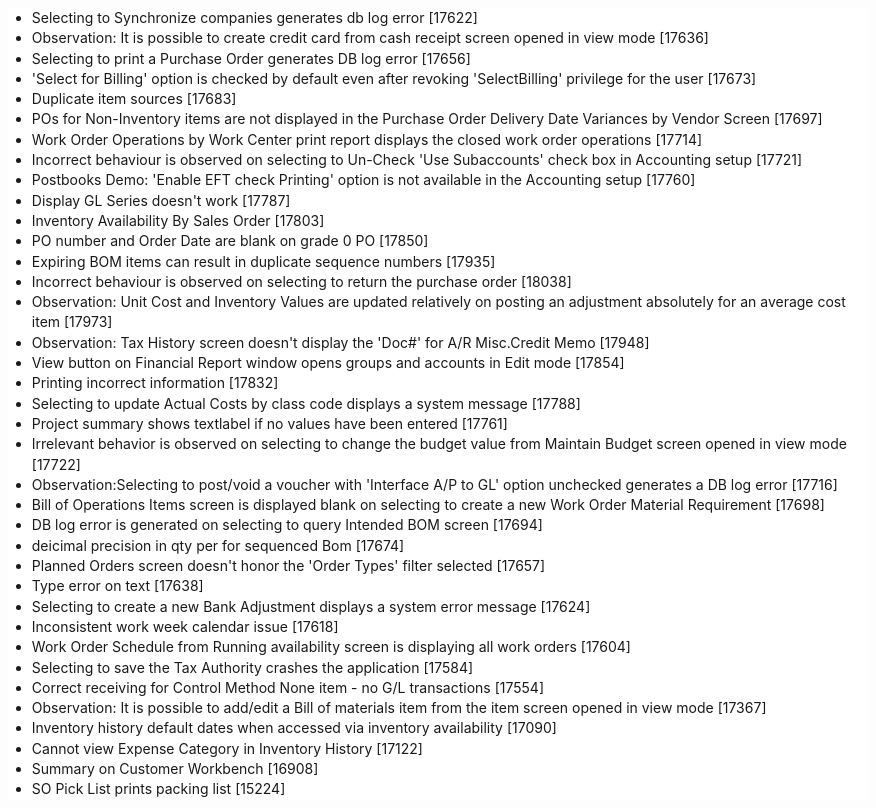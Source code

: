* Selecting to Synchronize companies generates db log error [17622]
* Observation: It is possible to create credit card from cash 
receipt screen opened in view mode [17636]
* Selecting to print a Purchase Order generates DB log error 
[17656]
* 'Select for Billing' option is checked by default even after 
revoking 'SelectBilling' privilege for the user [17673]
* Duplicate item sources [17683]
* POs for Non-Inventory items are not displayed in the Purchase 
Order Delivery Date Variances by Vendor Screen [17697]
* Work Order Operations by Work Center print report displays the 
closed work order operations [17714]
* Incorrect behaviour is observed on selecting to Un-Check 'Use 
Subaccounts' check box in Accounting setup [17721]
* Postbooks Demo: 'Enable EFT check Printing' option is not 
available in the Accounting setup [17760]
* Display GL Series doesn't work [17787]
* Inventory Availability By Sales Order [17803]
* PO number and Order Date are blank on grade 0 PO [17850]
* Expiring BOM items can result in duplicate sequence numbers 
[17935]
* Incorrect behaviour is observed on selecting to return the 
purchase order [18038]
* Observation: Unit Cost and Inventory Values are updated 
relatively on posting an adjustment absolutely for an average cost 
item [17973]
*  Observation: Tax History screen doesn't display the 'Doc#' for 
A/R Misc.Credit Memo [17948]
* View button on Financial Report window opens groups and accounts 
in Edit mode [17854]
* Printing incorrect information [17832]
* Selecting to update Actual Costs by class code displays a system 
message [17788]
* Project summary shows textlabel if no values have been entered 
[17761]
* Irrelevant behavior is observed on selecting to change the 
budget value from Maintain Budget screen opened in view mode 
[17722]
* Observation:Selecting to post/void a voucher with 'Interface 
A/P to GL' option unchecked generates a DB log error [17716]
* Bill of Operations Items screen is displayed blank on selecting 
to create a new Work Order Material Requirement [17698]
* DB log error is generated on selecting to query Intended BOM 
screen [17694]
* deicimal precision in qty per for sequenced Bom [17674]
* Planned Orders screen doesn't honor the 'Order Types' filter 
selected [17657]
* Type error on text [17638]
* Selecting to create a new Bank Adjustment displays a system 
error message [17624]
* Inconsistent work week calendar issue [17618]
* Work Order Schedule from Running availability screen is 
displaying all work orders [17604]
* Selecting to save the Tax Authority crashes the application 
[17584]
* Correct receiving for Control Method None item - no G/L 
transactions [17554]
* Observation: It is possible to add/edit a Bill of materials 
item from the item screen opened in view mode [17367]
* Inventory history default dates when accessed via inventory 
availability [17090]
* Cannot view Expense Category in Inventory History [17122]
* Summary on Customer Workbench [16908]
* SO Pick List prints packing list [15224]